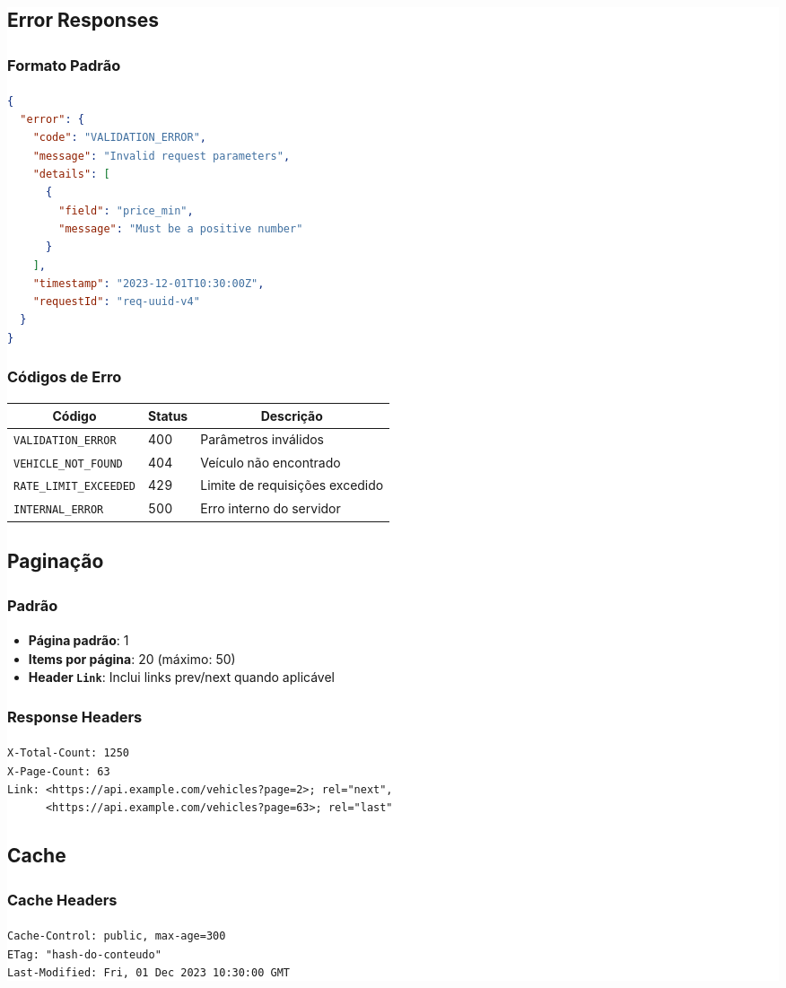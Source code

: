 ## Error Responses

### Formato Padrão
```json
{
  "error": {
    "code": "VALIDATION_ERROR",
    "message": "Invalid request parameters",
    "details": [
      {
        "field": "price_min", 
        "message": "Must be a positive number"
      }
    ],
    "timestamp": "2023-12-01T10:30:00Z",
    "requestId": "req-uuid-v4"
  }
}
```

### Códigos de Erro
| Código | Status | Descrição |
|--------|--------|-----------|
| `VALIDATION_ERROR` | 400 | Parâmetros inválidos |
| `VEHICLE_NOT_FOUND` | 404 | Veículo não encontrado |
| `RATE_LIMIT_EXCEEDED` | 429 | Limite de requisições excedido |
| `INTERNAL_ERROR` | 500 | Erro interno do servidor |

## Paginação

### Padrão
- **Página padrão**: 1
- **Items por página**: 20 (máximo: 50)
- **Header `Link`**: Inclui links prev/next quando aplicável

### Response Headers
```http
X-Total-Count: 1250
X-Page-Count: 63
Link: <https://api.example.com/vehicles?page=2>; rel="next", 
      <https://api.example.com/vehicles?page=63>; rel="last"
```

## Cache

### Cache Headers
```http
Cache-Control: public, max-age=300
ETag: "hash-do-conteudo"
Last-Modified: Fri, 01 Dec 2023 10:30:00 GMT
```
